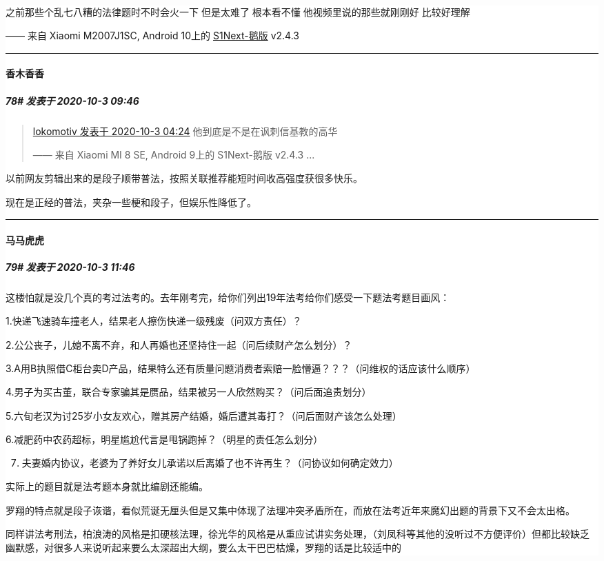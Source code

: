 
之前那些个乱七八糟的法律题时不时会火一下
但是太难了 根本看不懂
他视频里说的那些就刚刚好 比较好理解

—— 来自 Xiaomi M2007J1SC, Android 10上的 [S1Next-鹅版](https://github.com/ykrank/S1-Next/releases) v2.4.3







-----

####  香木香香  
##### 78#       发表于 2020-10-3 09:46



<blockquote><a href="httphttps://bbs.saraba1st.com/2b/forum.php?mod=redirect&amp;goto=findpost&amp;pid=48936945&amp;ptid=1963077" target="_blank">lokomotiv 发表于 2020-10-3 04:24</a>
他到底是不是在讽刺信基教的高华

—— 来自 Xiaomi MI 8 SE, Android 9上的 S1Next-鹅版 v2.4.3 ...</blockquote>
以前网友剪辑出来的是段子顺带普法，按照关联推荐能短时间收高强度获很多快乐。

现在是正经的普法，夹杂一些梗和段子，但娱乐性降低了。







-----

####  马马虎虎  
##### 79#       发表于 2020-10-3 11:46




这楼怕就是没几个真的考过法考的。去年刚考完，给你们列出19年法考给你们感受一下题法考题目画风：

1.快递飞速骑车撞老人，结果老人擦伤快递一级残废（问双方责任）？

2.公公丧子，儿媳不离不弃，和人再婚也还坚持住一起（问后续财产怎么划分）？

3.A用B执照借C柜台卖D产品，结果特么还有质量问题消费者索赔一脸懵逼？？？（问维权的话应该什么顺序）

4.男子为买古董，联合专家骗其是赝品，结果被另一人欣然购买？（问后面追责划分）

5.六旬老汉为讨25岁小女友欢心，赠其房产结婚，婚后遭其毒打？（问后面财产该怎么处理）

6.减肥药中农药超标，明星尴尬代言是甩锅跑掉？（明星的责任怎么划分）

7. 夫妻婚内协议，老婆为了养好女儿承诺以后离婚了也不许再生？（问协议如何确定效力）

实际上的题目就是法考题本身就比编剧还能编。

罗翔的特点就是段子诙谐，看似荒诞无厘头但是又集中体现了法理冲突矛盾所在，而放在法考近年来魔幻出题的背景下又不会太出格。

同样讲法考刑法，柏浪涛的风格是扣硬核法理，徐光华的风格是从重应试讲实务处理，（刘凤科等其他的没听过不方便评价）但都比较缺乏幽默感，对很多人来说听起来要么太深超出大纲，要么太干巴巴枯燥，罗翔的话是比较适中的
